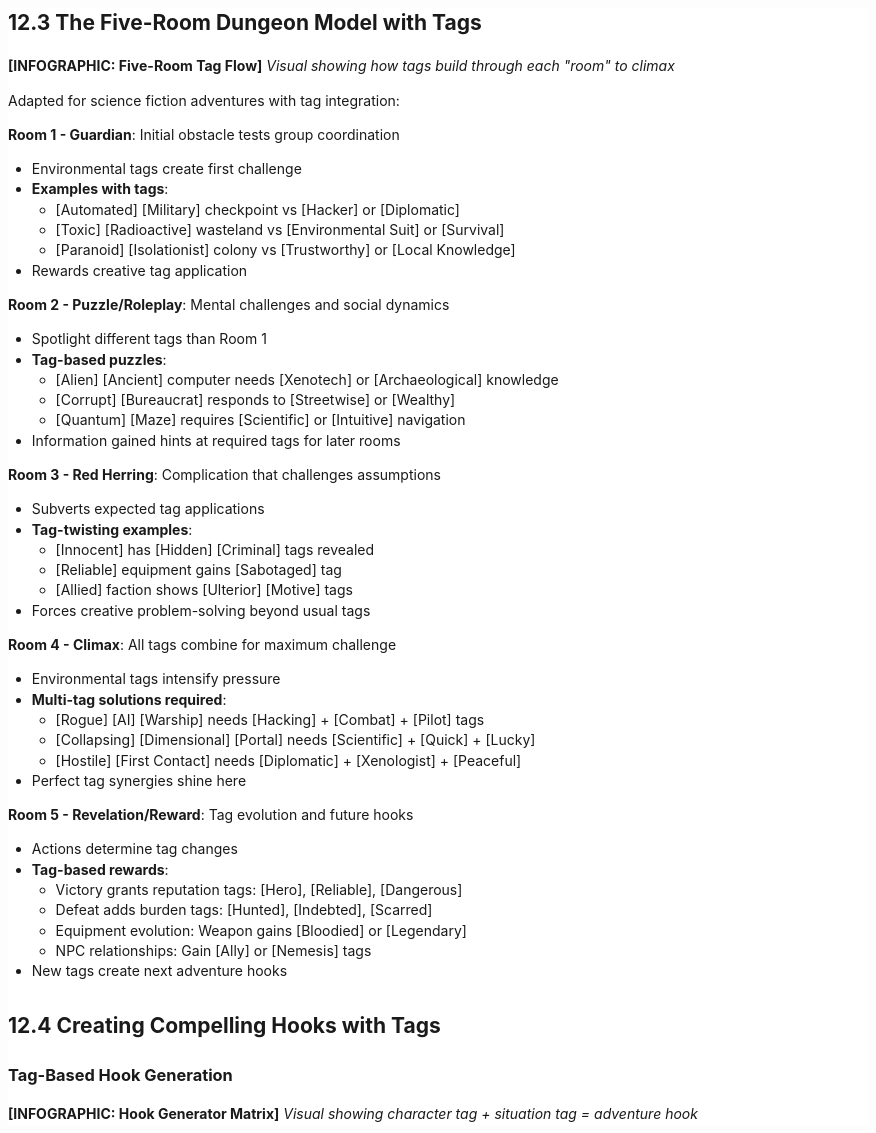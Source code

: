 ## 12.3 The Five-Room Dungeon Model with Tags

**[INFOGRAPHIC: Five-Room Tag Flow]**
*Visual showing how tags build through each "room" to climax*

Adapted for science fiction adventures with tag integration:

**Room 1 - Guardian**: Initial obstacle tests group coordination
- Environmental tags create first challenge
- **Examples with tags**:
  - [Automated] [Military] checkpoint vs [Hacker] or [Diplomatic]
  - [Toxic] [Radioactive] wasteland vs [Environmental Suit] or [Survival]
  - [Paranoid] [Isolationist] colony vs [Trustworthy] or [Local Knowledge]
- Rewards creative tag application

**Room 2 - Puzzle/Roleplay**: Mental challenges and social dynamics
- Spotlight different tags than Room 1
- **Tag-based puzzles**:
  - [Alien] [Ancient] computer needs [Xenotech] or [Archaeological] knowledge
  - [Corrupt] [Bureaucrat] responds to [Streetwise] or [Wealthy]
  - [Quantum] [Maze] requires [Scientific] or [Intuitive] navigation
- Information gained hints at required tags for later rooms

**Room 3 - Red Herring**: Complication that challenges assumptions
- Subverts expected tag applications
- **Tag-twisting examples**:
  - [Innocent] has [Hidden] [Criminal] tags revealed
  - [Reliable] equipment gains [Sabotaged] tag
  - [Allied] faction shows [Ulterior] [Motive] tags
- Forces creative problem-solving beyond usual tags

**Room 4 - Climax**: All tags combine for maximum challenge
- Environmental tags intensify pressure
- **Multi-tag solutions required**:
  - [Rogue] [AI] [Warship] needs [Hacking] + [Combat] + [Pilot] tags
  - [Collapsing] [Dimensional] [Portal] needs [Scientific] + [Quick] + [Lucky]
  - [Hostile] [First Contact] needs [Diplomatic] + [Xenologist] + [Peaceful]
- Perfect tag synergies shine here

**Room 5 - Revelation/Reward**: Tag evolution and future hooks
- Actions determine tag changes
- **Tag-based rewards**:
  - Victory grants reputation tags: [Hero], [Reliable], [Dangerous]
  - Defeat adds burden tags: [Hunted], [Indebted], [Scarred]
  - Equipment evolution: Weapon gains [Bloodied] or [Legendary]
  - NPC relationships: Gain [Ally] or [Nemesis] tags
- New tags create next adventure hooks

## 12.4 Creating Compelling Hooks with Tags

### Tag-Based Hook Generation

**[INFOGRAPHIC: Hook Generator Matrix]**
*Visual showing character tag + situation tag = adventure hook*
